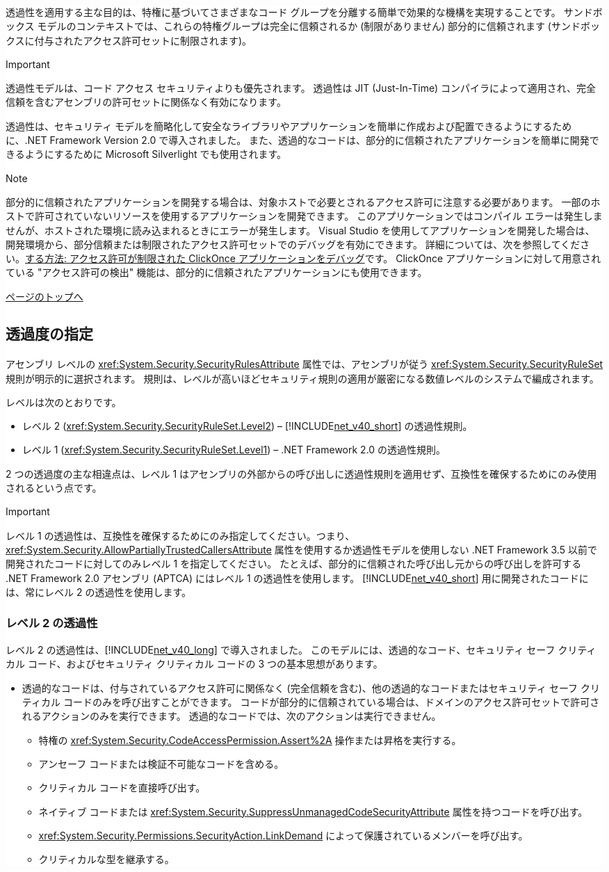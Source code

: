  透過性を適用する主な目的は、特権に基づいてさまざまなコード グループを分離する簡単で効果的な機構を実現することです。 サンドボックス モデルのコンテキストでは、これらの特権グループは完全に信頼されるか (制限がありません) 部分的に信頼されます (サンドボックスに付与されたアクセス許可セットに制限されます)。  
  
> [!IMPORTANT]
>  透過性モデルは、コード アクセス セキュリティよりも優先されます。 透過性は JIT (Just-In-Time) コンパイラによって適用され、完全信頼を含むアセンブリの許可セットに関係なく有効になります。  
  
 透過性は、セキュリティ モデルを簡略化して安全なライブラリやアプリケーションを簡単に作成および配置できるようにするために、.NET Framework Version 2.0 で導入されました。 また、透過的なコードは、部分的に信頼されたアプリケーションを簡単に開発できるようにするために Microsoft Silverlight でも使用されます。  
  
> [!NOTE]
>  部分的に信頼されたアプリケーションを開発する場合は、対象ホストで必要とされるアクセス許可に注意する必要があります。 一部のホストで許可されていないリソースを使用するアプリケーションを開発できます。 このアプリケーションではコンパイル エラーは発生しませんが、ホストされた環境に読み込まれるときにエラーが発生します。 Visual Studio を使用してアプリケーションを開発した場合は、開発環境から、部分信頼または制限されたアクセス許可セットでのデバッグを有効にできます。 詳細については、次を参照してください。[する方法: アクセス許可が制限された ClickOnce アプリケーションをデバッグ](/visualstudio/deployment/how-to-debug-a-clickonce-application-with-restricted-permissions)です。 ClickOnce アプリケーションに対して用意されている "アクセス許可の検出" 機能は、部分的に信頼されたアプリケーションにも使用できます。  
  
 [ページのトップへ](#top)  
  
<a name="level"></a>   
## <a name="specifying-the-transparency-level"></a>透過度の指定  
 アセンブリ レベルの <xref:System.Security.SecurityRulesAttribute> 属性では、アセンブリが従う <xref:System.Security.SecurityRuleSet> 規則が明示的に選択されます。 規則は、レベルが高いほどセキュリティ規則の適用が厳密になる数値レベルのシステムで編成されます。  
  
 レベルは次のとおりです。  
  
-   レベル 2 (<xref:System.Security.SecurityRuleSet.Level2>) – [!INCLUDE[net_v40_short](../../../includes/net-v40-short-md.md)] の透過性規則。  
  
-   レベル 1 (<xref:System.Security.SecurityRuleSet.Level1>) – .NET Framework 2.0 の透過性規則。  
  
 2 つの透過度の主な相違点は、レベル 1 はアセンブリの外部からの呼び出しに透過性規則を適用せず、互換性を確保するためにのみ使用されるという点です。  
  
> [!IMPORTANT]
>  レベル 1 の透過性は、互換性を確保するためにのみ指定してください。つまり、<xref:System.Security.AllowPartiallyTrustedCallersAttribute> 属性を使用するか透過性モデルを使用しない .NET Framework 3.5 以前で開発されたコードに対してのみレベル 1 を指定してください。 たとえば、部分的に信頼された呼び出し元からの呼び出しを許可する .NET Framework 2.0 アセンブリ (APTCA) にはレベル 1 の透過性を使用します。 [!INCLUDE[net_v40_short](../../../includes/net-v40-short-md.md)] 用に開発されたコードには、常にレベル 2 の透過性を使用します。  
  
### <a name="level-2-transparency"></a>レベル 2 の透過性  
 レベル 2 の透過性は、[!INCLUDE[net_v40_long](../../../includes/net-v40-long-md.md)] で導入されました。 このモデルには、透過的なコード、セキュリティ セーフ クリティカル コード、およびセキュリティ クリティカル コードの 3 つの基本思想があります。  
  
-   透過的なコードは、付与されているアクセス許可に関係なく (完全信頼を含む)、他の透過的なコードまたはセキュリティ セーフ クリティカル コードのみを呼び出すことができます。 コードが部分的に信頼されている場合は、ドメインのアクセス許可セットで許可されるアクションのみを実行できます。 透過的なコードでは、次のアクションは実行できません。  
  
    -   特権の <xref:System.Security.CodeAccessPermission.Assert%2A> 操作または昇格を実行する。  
  
    -   アンセーフ コードまたは検証不可能なコードを含める。  
  
    -   クリティカル コードを直接呼び出す。  
  
    -   ネイティブ コードまたは <xref:System.Security.SuppressUnmanagedCodeSecurityAttribute> 属性を持つコードを呼び出す。  
  
    -   <xref:System.Security.Permissions.SecurityAction.LinkDemand> によって保護されているメンバーを呼び出す。  
  
    -   クリティカルな型を継承する。  
  